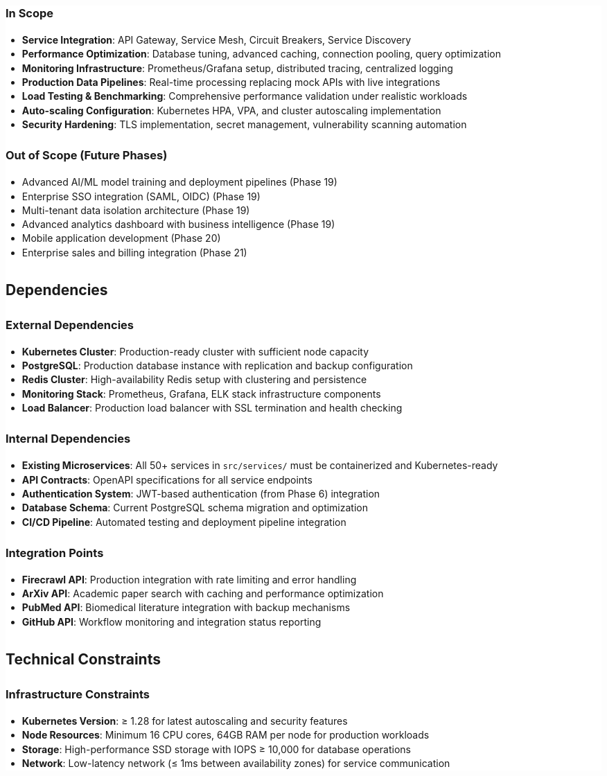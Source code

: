 ### In Scope
- **Service Integration**: API Gateway, Service Mesh, Circuit Breakers, Service Discovery
- **Performance Optimization**: Database tuning, advanced caching, connection pooling, query optimization
- **Monitoring Infrastructure**: Prometheus/Grafana setup, distributed tracing, centralized logging
- **Production Data Pipelines**: Real-time processing replacing mock APIs with live integrations
- **Load Testing & Benchmarking**: Comprehensive performance validation under realistic workloads
- **Auto-scaling Configuration**: Kubernetes HPA, VPA, and cluster autoscaling implementation
- **Security Hardening**: TLS implementation, secret management, vulnerability scanning automation

### Out of Scope (Future Phases)
- Advanced AI/ML model training and deployment pipelines (Phase 19)
- Enterprise SSO integration (SAML, OIDC) (Phase 19)
- Multi-tenant data isolation architecture (Phase 19)
- Advanced analytics dashboard with business intelligence (Phase 19)
- Mobile application development (Phase 20)
- Enterprise sales and billing integration (Phase 21)

## Dependencies

### External Dependencies
- **Kubernetes Cluster**: Production-ready cluster with sufficient node capacity
- **PostgreSQL**: Production database instance with replication and backup configuration
- **Redis Cluster**: High-availability Redis setup with clustering and persistence
- **Monitoring Stack**: Prometheus, Grafana, ELK stack infrastructure components
- **Load Balancer**: Production load balancer with SSL termination and health checking

### Internal Dependencies
- **Existing Microservices**: All 50+ services in `src/services/` must be containerized and Kubernetes-ready
- **API Contracts**: OpenAPI specifications for all service endpoints
- **Authentication System**: JWT-based authentication (from Phase 6) integration
- **Database Schema**: Current PostgreSQL schema migration and optimization
- **CI/CD Pipeline**: Automated testing and deployment pipeline integration

### Integration Points
- **Firecrawl API**: Production integration with rate limiting and error handling
- **ArXiv API**: Academic paper search with caching and performance optimization
- **PubMed API**: Biomedical literature integration with backup mechanisms
- **GitHub API**: Workflow monitoring and integration status reporting

## Technical Constraints

### Infrastructure Constraints
- **Kubernetes Version**: ≥ 1.28 for latest autoscaling and security features
- **Node Resources**: Minimum 16 CPU cores, 64GB RAM per node for production workloads
- **Storage**: High-performance SSD storage with IOPS ≥ 10,000 for database operations
- **Network**: Low-latency network (≤ 1ms between availability zones) for service communication
